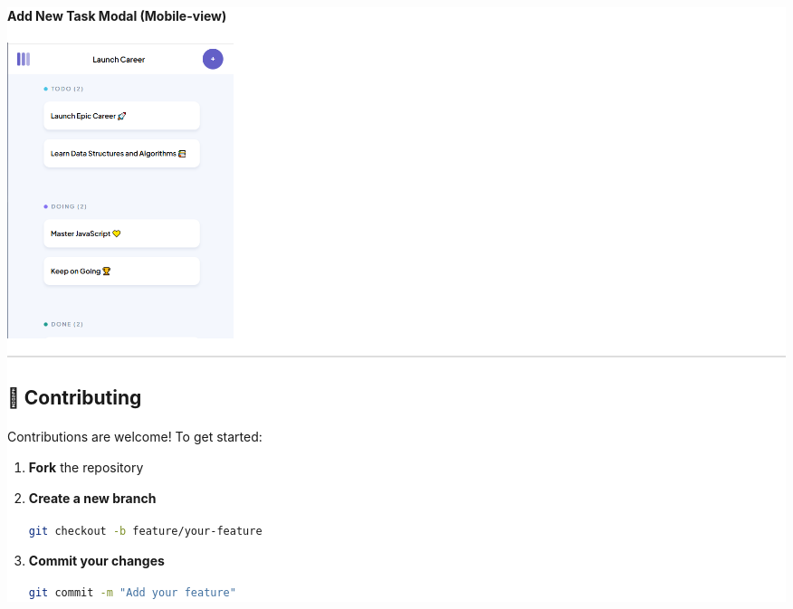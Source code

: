 #### Add New Task Modal (Mobile-view)

<img src="./reference-images/add-new-task-modal-mobile-view.png" alt="AAdd New Task Modal Mobile-view" width="250"/>

<hr style="border:0; height:2px; background:#ddd;" />

<h2 id="contributing">🧩 Contributing</h2>

Contributions are welcome! To get started:

1. **Fork** the repository

2. **Create a new branch**

   ```bash
   git checkout -b feature/your-feature
   ```

3. **Commit your changes**

   ```bash
   git commit -m "Add your feature"
   ```
